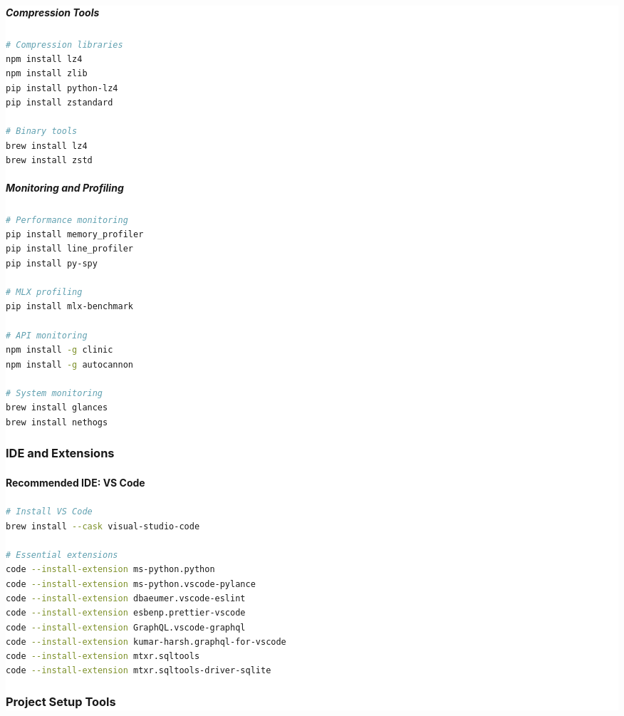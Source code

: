 ##### Compression Tools
```bash
# Compression libraries
npm install lz4
npm install zlib
pip install python-lz4
pip install zstandard

# Binary tools
brew install lz4
brew install zstd
```

##### Monitoring and Profiling
```bash
# Performance monitoring
pip install memory_profiler
pip install line_profiler
pip install py-spy

# MLX profiling
pip install mlx-benchmark

# API monitoring
npm install -g clinic
npm install -g autocannon

# System monitoring
brew install glances
brew install nethogs
```

### IDE and Extensions

#### Recommended IDE: VS Code
```bash
# Install VS Code
brew install --cask visual-studio-code

# Essential extensions
code --install-extension ms-python.python
code --install-extension ms-python.vscode-pylance
code --install-extension dbaeumer.vscode-eslint
code --install-extension esbenp.prettier-vscode
code --install-extension GraphQL.vscode-graphql
code --install-extension kumar-harsh.graphql-for-vscode
code --install-extension mtxr.sqltools
code --install-extension mtxr.sqltools-driver-sqlite
```

### Project Setup Tools
